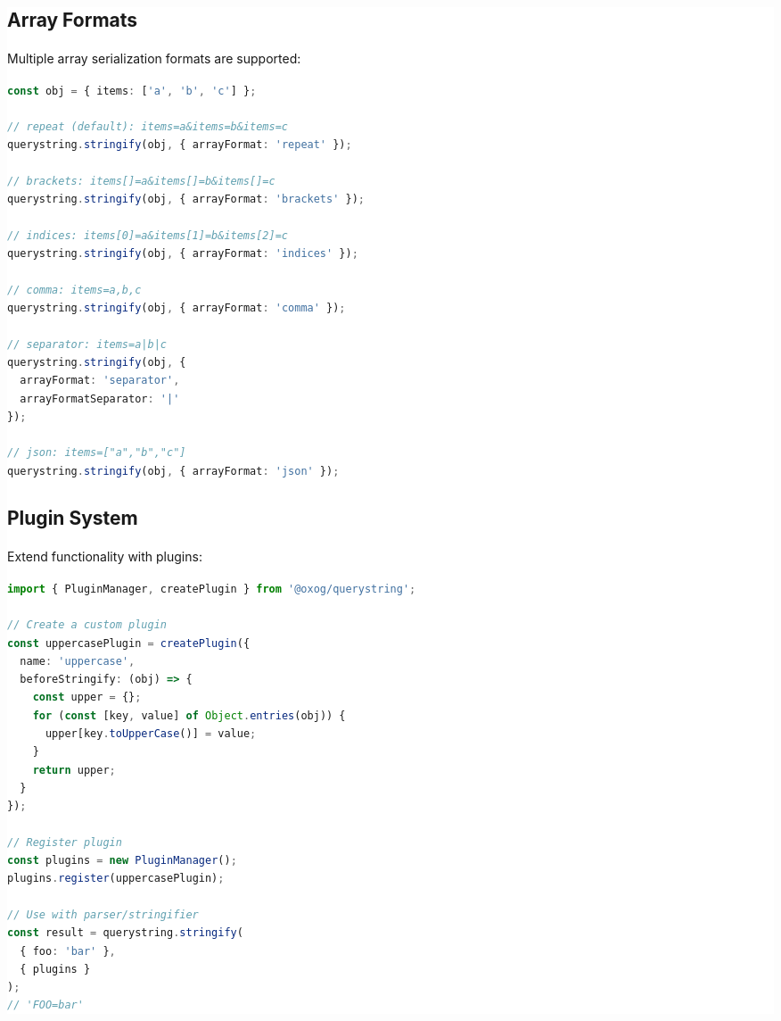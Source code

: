 ## Array Formats

Multiple array serialization formats are supported:

```typescript
const obj = { items: ['a', 'b', 'c'] };

// repeat (default): items=a&items=b&items=c
querystring.stringify(obj, { arrayFormat: 'repeat' });

// brackets: items[]=a&items[]=b&items[]=c
querystring.stringify(obj, { arrayFormat: 'brackets' });

// indices: items[0]=a&items[1]=b&items[2]=c
querystring.stringify(obj, { arrayFormat: 'indices' });

// comma: items=a,b,c
querystring.stringify(obj, { arrayFormat: 'comma' });

// separator: items=a|b|c
querystring.stringify(obj, { 
  arrayFormat: 'separator',
  arrayFormatSeparator: '|'
});

// json: items=["a","b","c"]
querystring.stringify(obj, { arrayFormat: 'json' });
```

## Plugin System

Extend functionality with plugins:

```typescript
import { PluginManager, createPlugin } from '@oxog/querystring';

// Create a custom plugin
const uppercasePlugin = createPlugin({
  name: 'uppercase',
  beforeStringify: (obj) => {
    const upper = {};
    for (const [key, value] of Object.entries(obj)) {
      upper[key.toUpperCase()] = value;
    }
    return upper;
  }
});

// Register plugin
const plugins = new PluginManager();
plugins.register(uppercasePlugin);

// Use with parser/stringifier
const result = querystring.stringify(
  { foo: 'bar' },
  { plugins }
);
// 'FOO=bar'
```
